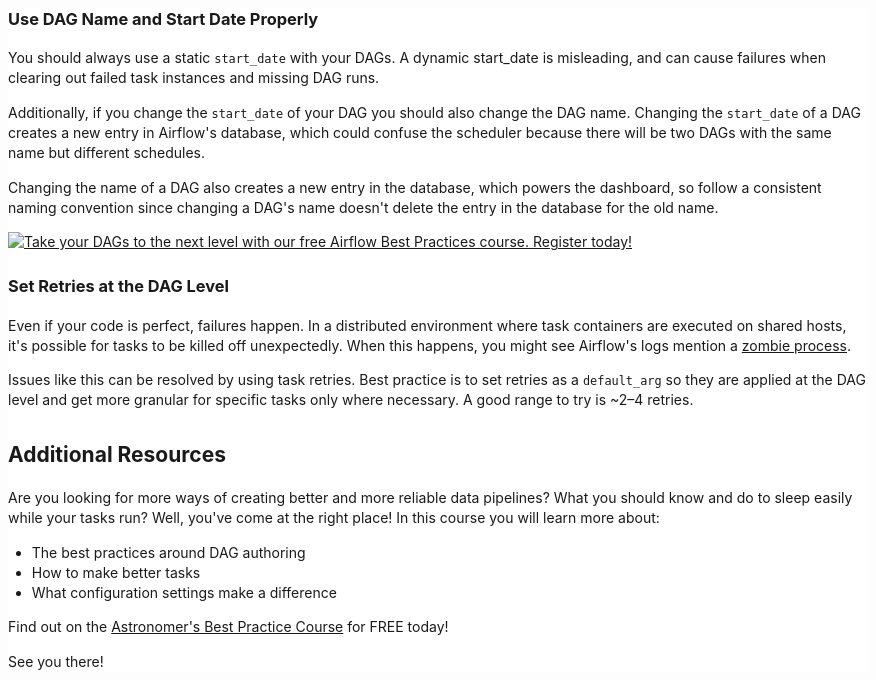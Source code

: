 ### Use DAG Name and Start Date Properly

You should always use a static `start_date` with your DAGs. A dynamic start_date is misleading, and can cause failures when clearing out failed task instances and missing DAG runs.

Additionally, if you change the `start_date` of your DAG you should also change the DAG name. Changing the `start_date` of a DAG creates a new entry in Airflow's database, which could confuse the scheduler because there will be two DAGs with the same name but different schedules.

Changing the name of a DAG also creates a new entry in the database, which powers the dashboard, so follow a consistent naming convention since changing a DAG's name doesn't delete the entry in the database for the old name.


<a href="https://academy.astronomer.io/airflow-best-practices" onclick="analytics.track('Clicked Academy Banner CTA', { bannerText: 'Take your DAGs to the next level with our free Airflow Best Practices course. Register today!', buttonText: 'Register | Free'})" style="border:none">
    <img src="https://images.ctfassets.net/bsbv786nih7n/70UIikCB0wdXioGW3jHejh/81e29d370c381e7114a05e16febc7e80/dags-best-practices-course-banner.png" alt="Take your DAGs to the next level with our free Airflow Best Practices course. Register today!" style="border:none" loading="lazy" />
</a>

### Set Retries at the DAG Level

Even if your code is perfect, failures happen. In a distributed environment where task containers are executed on shared hosts, it's possible for tasks to be killed off unexpectedly. When this happens, you might see Airflow's logs mention a [zombie process](https://en.wikipedia.org/wiki/Zombie_process).

Issues like this can be resolved by using task retries. Best practice is to set retries as a `default_arg` so they are applied at the DAG level and get more granular for specific tasks only where necessary. A good range to try is ~2–4 retries.

## Additional Resources


<iframe src="https://fast.wistia.net/embed/iframe/hfrzvkb3lk" title="branchpythonoperator Video" allow="autoplay; fullscreen" allowtransparency="true" frameborder="0" scrolling="no" class="wistia_embed" name="wistia_embed" allowfullscreen msallowfullscreen width="100%" height="100%" style="aspect-ratio:16/9"></iframe>

Are you looking for more ways of creating better and more reliable data pipelines? What you should know and do to sleep easily while your tasks run? Well, you've come at the right place! In this course you will learn more about:

- The best practices around DAG authoring
- How to make better tasks
- What configuration settings make a difference

Find out on the [Astronomer's Best Practice Course](https://academy.astronomer.io/airflow-best-practices) for FREE today!

See you there!
